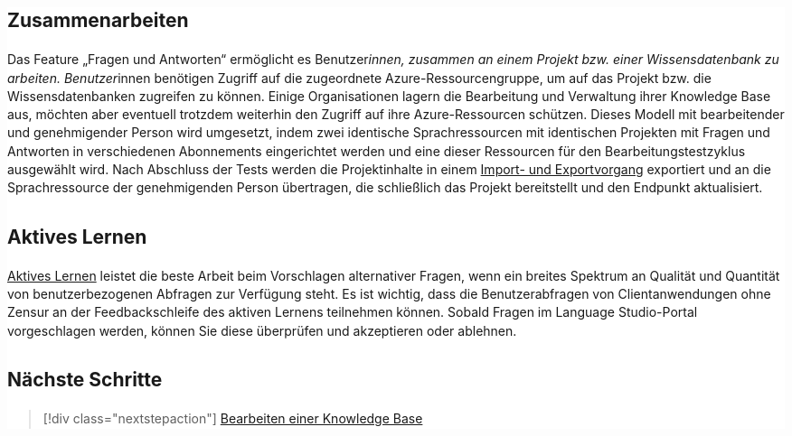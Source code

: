 ## <a name="collaborate"></a>Zusammenarbeiten

Das Feature „Fragen und Antworten“ ermöglicht es Benutzer*innen, zusammen an einem Projekt bzw. einer Wissensdatenbank zu arbeiten. Benutzer*innen benötigen Zugriff auf die zugeordnete Azure-Ressourcengruppe, um auf das Projekt bzw. die Wissensdatenbanken zugreifen zu können. Einige Organisationen lagern die Bearbeitung und Verwaltung ihrer Knowledge Base aus, möchten aber eventuell trotzdem weiterhin den Zugriff auf ihre Azure-Ressourcen schützen. Dieses Modell mit bearbeitender und genehmigender Person wird umgesetzt, indem zwei identische Sprachressourcen mit identischen Projekten mit Fragen und Antworten in verschiedenen Abonnements eingerichtet werden und eine dieser Ressourcen für den Bearbeitungstestzyklus ausgewählt wird. Nach Abschluss der Tests werden die Projektinhalte in einem [Import- und Exportvorgang](../how-to/migrate-knowledge-base.md) exportiert und an die Sprachressource der genehmigenden Person übertragen, die schließlich das Projekt bereitstellt und den Endpunkt aktualisiert.

## <a name="active-learning"></a>Aktives Lernen

[Aktives Lernen](../tutorials/active-learning.md) leistet die beste Arbeit beim Vorschlagen alternativer Fragen, wenn ein breites Spektrum an Qualität und Quantität von benutzerbezogenen Abfragen zur Verfügung steht. Es ist wichtig, dass die Benutzerabfragen von Clientanwendungen ohne Zensur an der Feedbackschleife des aktiven Lernens teilnehmen können. Sobald Fragen im Language Studio-Portal vorgeschlagen werden, können Sie diese überprüfen und akzeptieren oder ablehnen.

## <a name="next-steps"></a>Nächste Schritte

> [!div class="nextstepaction"]
> [Bearbeiten einer Knowledge Base](../How-to/manage-knowledge-base.md)
